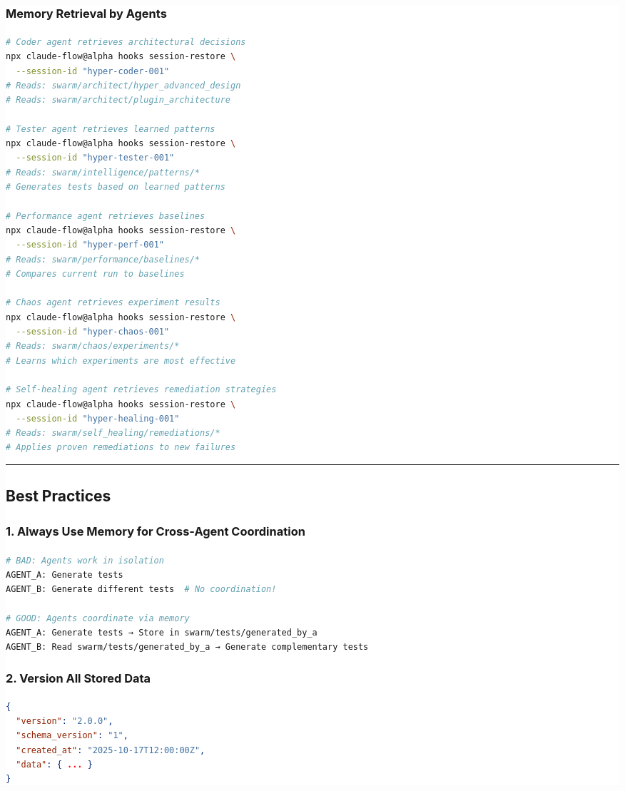 ### Memory Retrieval by Agents

```bash
# Coder agent retrieves architectural decisions
npx claude-flow@alpha hooks session-restore \
  --session-id "hyper-coder-001"
# Reads: swarm/architect/hyper_advanced_design
# Reads: swarm/architect/plugin_architecture

# Tester agent retrieves learned patterns
npx claude-flow@alpha hooks session-restore \
  --session-id "hyper-tester-001"
# Reads: swarm/intelligence/patterns/*
# Generates tests based on learned patterns

# Performance agent retrieves baselines
npx claude-flow@alpha hooks session-restore \
  --session-id "hyper-perf-001"
# Reads: swarm/performance/baselines/*
# Compares current run to baselines

# Chaos agent retrieves experiment results
npx claude-flow@alpha hooks session-restore \
  --session-id "hyper-chaos-001"
# Reads: swarm/chaos/experiments/*
# Learns which experiments are most effective

# Self-healing agent retrieves remediation strategies
npx claude-flow@alpha hooks session-restore \
  --session-id "hyper-healing-001"
# Reads: swarm/self_healing/remediations/*
# Applies proven remediations to new failures
```

---

## Best Practices

### 1. Always Use Memory for Cross-Agent Coordination
```bash
# BAD: Agents work in isolation
AGENT_A: Generate tests
AGENT_B: Generate different tests  # No coordination!

# GOOD: Agents coordinate via memory
AGENT_A: Generate tests → Store in swarm/tests/generated_by_a
AGENT_B: Read swarm/tests/generated_by_a → Generate complementary tests
```

### 2. Version All Stored Data
```json
{
  "version": "2.0.0",
  "schema_version": "1",
  "created_at": "2025-10-17T12:00:00Z",
  "data": { ... }
}
```
